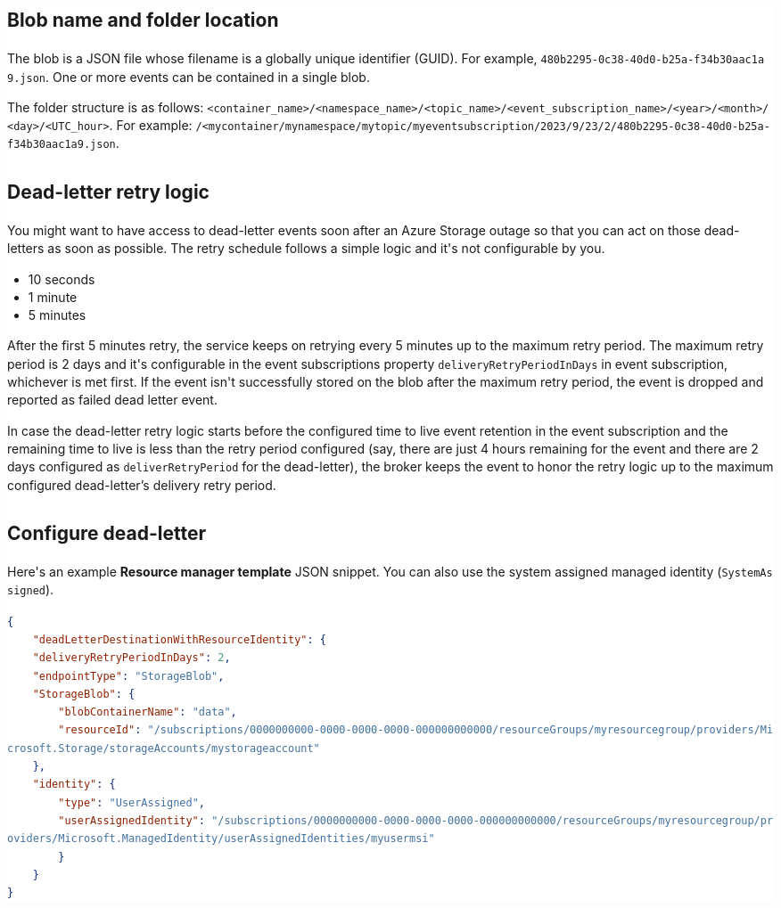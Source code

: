 ## Blob name and folder location

The blob is a JSON file whose filename is a globally unique identifier (GUID). For example, `480b2295-0c38-40d0-b25a-f34b30aac1a9.json`. One or more events can be contained in a single blob. 

The folder structure is as follows: `<container_name>/<namespace_name>/<topic_name>/<event_subscription_name>/<year>/<month>/<day>/<UTC_hour>`. For example: `/<mycontainer/mynamespace/mytopic/myeventsubscription/2023/9/23/2/480b2295-0c38-40d0-b25a-f34b30aac1a9.json`.


## Dead-letter retry logic
You might want to have access to dead-letter events soon after an Azure Storage outage so that you can act on those dead-letters as soon as possible. The retry schedule follows a simple logic and it's not configurable by you. 

- 10 seconds
- 1 minute
- 5 minutes

After the first 5 minutes retry, the service keeps on retrying every 5 minutes up to the maximum retry period. The maximum retry period is 2 days and it's configurable in the event subscriptions property `deliveryRetryPeriodInDays` in event subscription, whichever is met first. If the event isn't successfully stored on the blob after the maximum retry period, the event is dropped and reported as failed dead letter event.

In case the dead-letter retry logic starts before the configured time to live event retention in the event subscription and the remaining time to live is less than the retry period configured (say, there are just 4 hours remaining for the event and there are 2 days configured as `deliverRetryPeriod` for the dead-letter), the broker keeps the event to honor the retry logic up to the maximum configured dead-letter’s delivery retry period.

## Configure dead-letter

Here's an example **Resource manager template** JSON snippet. You can also use the system assigned managed identity (`SystemAssigned`).

```json
{
    "deadLetterDestinationWithResourceIdentity": {
    "deliveryRetryPeriodInDays": 2,
    "endpointType": "StorageBlob",
    "StorageBlob": {
        "blobContainerName": "data",
        "resourceId": "/subscriptions/0000000000-0000-0000-0000-000000000000/resourceGroups/myresourcegroup/providers/Microsoft.Storage/storageAccounts/mystorageaccount"
    },
    "identity": {
        "type": "UserAssigned",
        "userAssignedIdentity": "/subscriptions/0000000000-0000-0000-0000-000000000000/resourceGroups/myresourcegroup/providers/Microsoft.ManagedIdentity/userAssignedIdentities/myusermsi"
		}
	}
}
```
